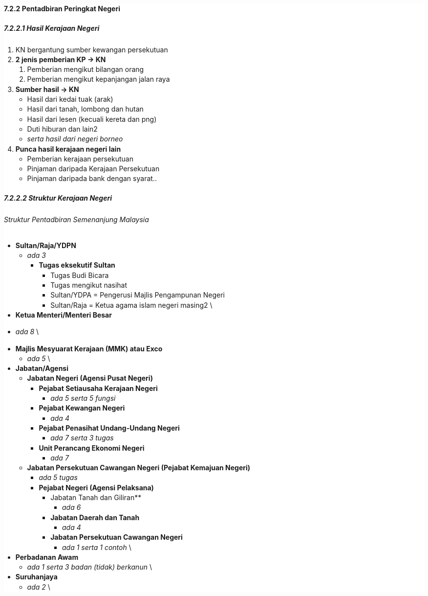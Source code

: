 #### 7.2.2 Pentadbiran Peringkat Negeri
##### 7.2.2.1 Hasil Kerajaan Negeri
1. KN bergantung sumber kewangan persekutuan
2. **2 jenis pemberian KP -> KN** 
   1. Pemberian mengikut bilangan orang
   2. Pemberian mengikut kepanjangan jalan raya
3. **Sumber hasil -> KN**
   - Hasil dari kedai tuak (arak)
   - Hasil dari tanah, lombong dan hutan
   - Hasil dari lesen (kecuali kereta dan png)
   - Duti hiburan dan lain2
   - *serta hasil dari negeri borneo*
4. **Punca hasil kerajaan negeri lain**
   - Pemberian kerajaan persekutuan
   - Pinjaman daripada Kerajaan Persekutuan
   - Pinjaman daripada bank dengan syarat..


##### 7.2.2.2 Struktur Kerajaan Negeri
###### Struktur Pentadbiran Semenanjung Malaysia
* **Sultan/Raja/YDPN**
  - *ada 3*
    * **Tugas eksekutif Sultan** 
      - Tugas Budi Bicara
      - Tugas mengikut nasihat
      - Sultan/YDPA = Pengerusi Majlis Pengampunan Negeri
      - Sultan/Raja = Ketua agama islam negeri masing2
\
* **Ketua Menteri/Menteri Besar**
 - *ada 8*
\
* **Majlis Mesyuarat Kerajaan (MMK) atau Exco**
  - *ada 5*
\
* **Jabatan/Agensi**
  * **Jabatan Negeri (Agensi Pusat Negeri)**
    * **Pejabat Setiausaha Kerajaan Negeri**
      - *ada 5 serta 5 fungsi* 
    * **Pejabat Kewangan Negeri**
      - *ada 4*
    * **Pejabat Penasihat Undang-Undang Negeri**
      - *ada 7 serta 3 tugas*
    * **Unit Perancang Ekonomi Negeri**
      - *ada 7*
  * **Jabatan Persekutuan Cawangan Negeri (Pejabat Kemajuan Negeri)** 
    - *ada 5 tugas*
    * **Pejabat Negeri (Agensi Pelaksana)**
      * Jabatan Tanah dan Giliran**
        - *ada 6* 
      * **Jabatan Daerah dan Tanah**
        - *ada 4*
      * **Jabatan Persekutuan Cawangan Negeri**
        - *ada 1 serta 1 contoh*
\
* **Perbadanan Awam**
  - *ada 1 serta 3 badan (tidak) berkanun*
\
* **Suruhanjaya**
  - *ada 2*
\
